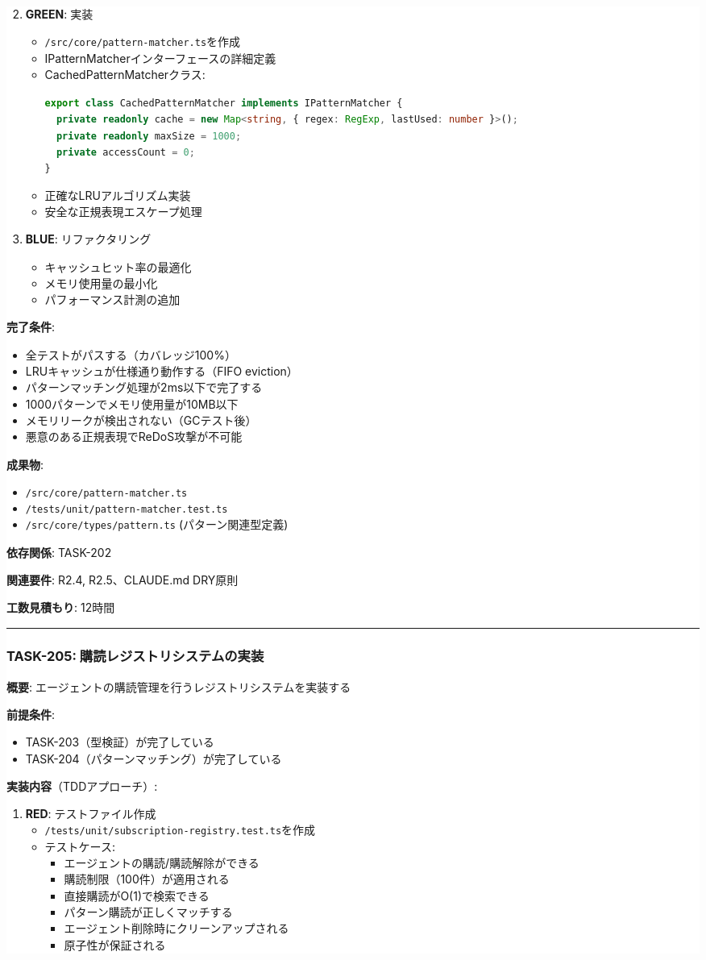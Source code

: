 2. **GREEN**: 実装
   - `/src/core/pattern-matcher.ts`を作成
   - IPatternMatcherインターフェースの詳細定義
   - CachedPatternMatcherクラス:
     ```typescript
     export class CachedPatternMatcher implements IPatternMatcher {
       private readonly cache = new Map<string, { regex: RegExp, lastUsed: number }>();
       private readonly maxSize = 1000;
       private accessCount = 0;
     }
     ```
   - 正確なLRUアルゴリズム実装
   - 安全な正規表現エスケープ処理

3. **BLUE**: リファクタリング
   - キャッシュヒット率の最適化
   - メモリ使用量の最小化
   - パフォーマンス計測の追加

**完了条件**:
- 全テストがパスする（カバレッジ100%）
- LRUキャッシュが仕様通り動作する（FIFO eviction）
- パターンマッチング処理が2ms以下で完了する
- 1000パターンでメモリ使用量が10MB以下
- メモリリークが検出されない（GCテスト後）
- 悪意のある正規表現でReDoS攻撃が不可能

**成果物**:
- `/src/core/pattern-matcher.ts`
- `/tests/unit/pattern-matcher.test.ts`
- `/src/core/types/pattern.ts` (パターン関連型定義)

**依存関係**: TASK-202

**関連要件**: R2.4, R2.5、CLAUDE.md DRY原則

**工数見積もり**: 12時間

---

### TASK-205: 購読レジストリシステムの実装

**概要**: エージェントの購読管理を行うレジストリシステムを実装する

**前提条件**:
- TASK-203（型検証）が完了している
- TASK-204（パターンマッチング）が完了している

**実装内容**（TDDアプローチ）:

1. **RED**: テストファイル作成
   - `/tests/unit/subscription-registry.test.ts`を作成
   - テストケース:
     - エージェントの購読/購読解除ができる
     - 購読制限（100件）が適用される
     - 直接購読がO(1)で検索できる
     - パターン購読が正しくマッチする
     - エージェント削除時にクリーンアップされる
     - 原子性が保証される
